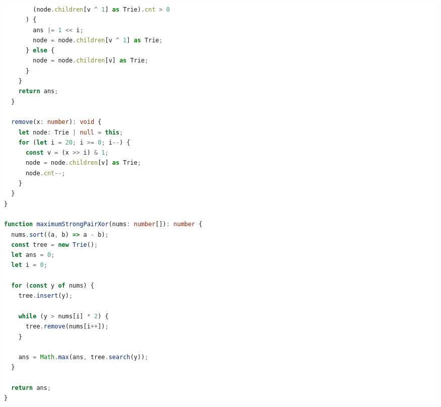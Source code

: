 ```ts
        (node.children[v ^ 1] as Trie).cnt > 0
      ) {
        ans |= 1 << i;
        node = node.children[v ^ 1] as Trie;
      } else {
        node = node.children[v] as Trie;
      }
    }
    return ans;
  }

  remove(x: number): void {
    let node: Trie | null = this;
    for (let i = 20; i >= 0; i--) {
      const v = (x >> i) & 1;
      node = node.children[v] as Trie;
      node.cnt--;
    }
  }
}

function maximumStrongPairXor(nums: number[]): number {
  nums.sort((a, b) => a - b);
  const tree = new Trie();
  let ans = 0;
  let i = 0;

  for (const y of nums) {
    tree.insert(y);

    while (y > nums[i] * 2) {
      tree.remove(nums[i++]);
    }

    ans = Math.max(ans, tree.search(y));
  }

  return ans;
}
```






